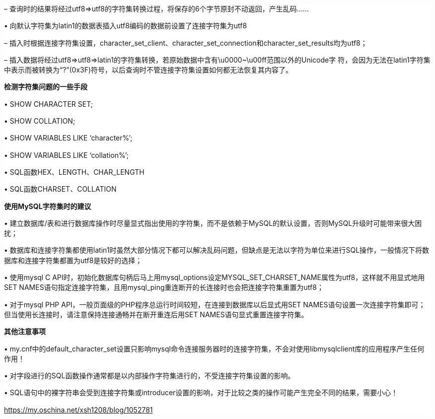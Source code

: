 – 查询时的结果将经过utf8=>utf8的字符集转换过程，将保存的6个字节原封不动返回，产生乱码……

 

• 向默认字符集为latin1的数据表插入utf8编码的数据前设置了连接字符集为utf8

– 插入时根据连接字符集设置，character_set_client、character_set_connection和character_set_results均为utf8；

– 插入数据将经过utf8=>utf8=>latin1的字符集转换，若原始数据中含有\u0000~\u00ff范围以外的Unicode字 符，会因为无法在latin1字符集中表示而被转换为“?”(0x3F)符号，以后查询时不管连接字符集设置如何都无法恢复其内容了。

 

**检测字符集问题的一些手段**

• SHOW CHARACTER SET;

• SHOW COLLATION;

• SHOW VARIABLES LIKE ‘character%’;

• SHOW VARIABLES LIKE ‘collation%’;

• SQL函数HEX、LENGTH、CHAR_LENGTH

• SQL函数CHARSET、COLLATION

**使用MySQL字符集时的建议**

• 建立数据库/表和进行数据库操作时尽量显式指出使用的字符集，而不是依赖于MySQL的默认设置，否则MySQL升级时可能带来很大困扰；

• 数据库和连接字符集都使用latin1时虽然大部分情况下都可以解决乱码问题，但缺点是无法以字符为单位来进行SQL操作，一般情况下将数据库和连接字符集都置为utf8是较好的选择；

• 使用mysql C API时，初始化数据库句柄后马上用mysql_options设定MYSQL_SET_CHARSET_NAME属性为utf8，这样就不用显式地用 SET NAMES语句指定连接字符集，且用mysql_ping重连断开的长连接时也会把连接字符集重置为utf8；

• 对于mysql PHP API，一般页面级的PHP程序总运行时间较短，在连接到数据库以后显式用SET NAMES语句设置一次连接字符集即可；但当使用长连接时，请注意保持连接通畅并在断开重连后用SET NAMES语句显式重置连接字符集。

**其他注意事项**

• my.cnf中的default_character_set设置只影响mysql命令连接服务器时的连接字符集，不会对使用libmysqlclient库的应用程序产生任何作用！

• 对字段进行的SQL函数操作通常都是以内部操作字符集进行的，不受连接字符集设置的影响。

• SQL语句中的裸字符串会受到连接字符集或introducer设置的影响，对于比较之类的操作可能产生完全不同的结果，需要小心！





https://my.oschina.net/xsh1208/blog/1052781